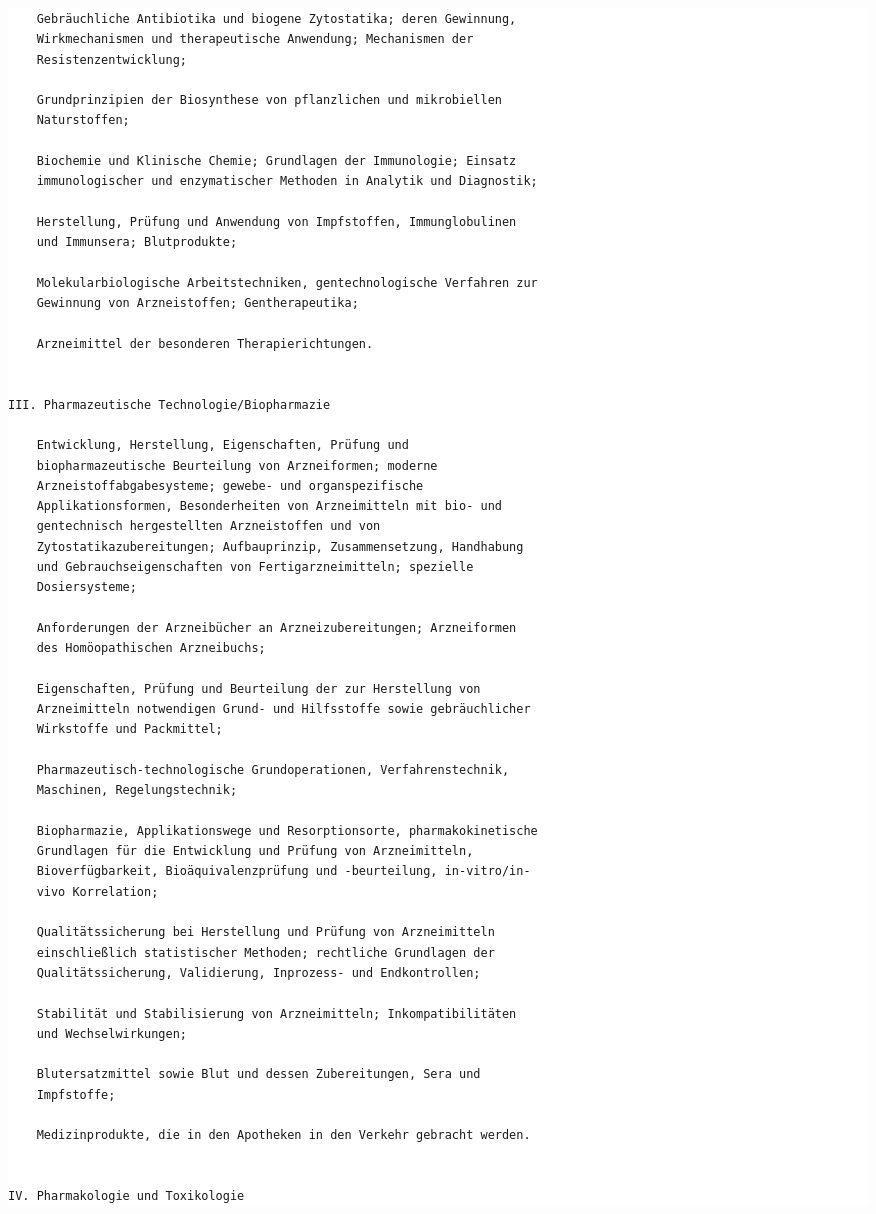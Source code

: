         Gebräuchliche Antibiotika und biogene Zytostatika; deren Gewinnung,
        Wirkmechanismen und therapeutische Anwendung; Mechanismen der
        Resistenzentwicklung;

        Grundprinzipien der Biosynthese von pflanzlichen und mikrobiellen
        Naturstoffen;

        Biochemie und Klinische Chemie; Grundlagen der Immunologie; Einsatz
        immunologischer und enzymatischer Methoden in Analytik und Diagnostik;

        Herstellung, Prüfung und Anwendung von Impfstoffen, Immunglobulinen
        und Immunsera; Blutprodukte;

        Molekularbiologische Arbeitstechniken, gentechnologische Verfahren zur
        Gewinnung von Arzneistoffen; Gentherapeutika;

        Arzneimittel der besonderen Therapierichtungen.


    III. Pharmazeutische Technologie/Biopharmazie

        Entwicklung, Herstellung, Eigenschaften, Prüfung und
        biopharmazeutische Beurteilung von Arzneiformen; moderne
        Arzneistoffabgabesysteme; gewebe- und organspezifische
        Applikationsformen, Besonderheiten von Arzneimitteln mit bio- und
        gentechnisch hergestellten Arzneistoffen und von
        Zytostatikazubereitungen; Aufbauprinzip, Zusammensetzung, Handhabung
        und Gebrauchseigenschaften von Fertigarzneimitteln; spezielle
        Dosiersysteme;

        Anforderungen der Arzneibücher an Arzneizubereitungen; Arzneiformen
        des Homöopathischen Arzneibuchs;

        Eigenschaften, Prüfung und Beurteilung der zur Herstellung von
        Arzneimitteln notwendigen Grund- und Hilfsstoffe sowie gebräuchlicher
        Wirkstoffe und Packmittel;

        Pharmazeutisch-technologische Grundoperationen, Verfahrenstechnik,
        Maschinen, Regelungstechnik;

        Biopharmazie, Applikationswege und Resorptionsorte, pharmakokinetische
        Grundlagen für die Entwicklung und Prüfung von Arzneimitteln,
        Bioverfügbarkeit, Bioäquivalenzprüfung und -beurteilung, in-vitro/in-
        vivo Korrelation;

        Qualitätssicherung bei Herstellung und Prüfung von Arzneimitteln
        einschließlich statistischer Methoden; rechtliche Grundlagen der
        Qualitätssicherung, Validierung, Inprozess- und Endkontrollen;

        Stabilität und Stabilisierung von Arzneimitteln; Inkompatibilitäten
        und Wechselwirkungen;

        Blutersatzmittel sowie Blut und dessen Zubereitungen, Sera und
        Impfstoffe;

        Medizinprodukte, die in den Apotheken in den Verkehr gebracht werden.


    IV. Pharmakologie und Toxikologie
